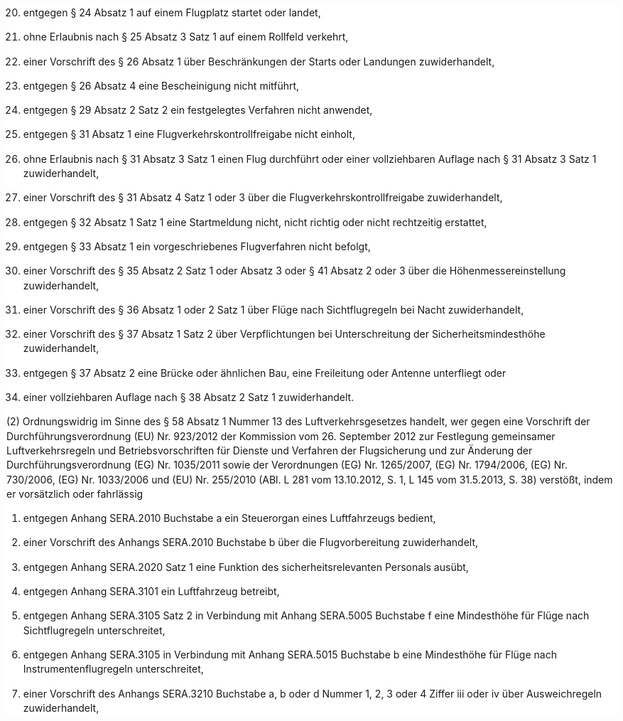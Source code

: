 20. entgegen § 24 Absatz 1 auf einem Flugplatz startet oder landet,

21. ohne Erlaubnis nach § 25 Absatz 3 Satz 1 auf einem Rollfeld verkehrt,

22. einer Vorschrift des § 26 Absatz 1 über Beschränkungen der Starts oder Landungen zuwiderhandelt,

23. entgegen § 26 Absatz 4 eine Bescheinigung nicht mitführt,

24. entgegen § 29 Absatz 2 Satz 2 ein festgelegtes Verfahren nicht anwendet,

25. entgegen § 31 Absatz 1 eine Flugverkehrskontrollfreigabe nicht einholt,

26. ohne Erlaubnis nach § 31 Absatz 3 Satz 1 einen Flug durchführt oder einer vollziehbaren Auflage nach § 31 Absatz 3 Satz 1 zuwiderhandelt,

27. einer Vorschrift des § 31 Absatz 4 Satz 1 oder 3 über die Flugverkehrskontrollfreigabe zuwiderhandelt,

28. entgegen § 32 Absatz 1 Satz 1 eine Startmeldung nicht, nicht richtig oder nicht rechtzeitig erstattet,

29. entgegen § 33 Absatz 1 ein vorgeschriebenes Flugverfahren nicht befolgt,

30. einer Vorschrift des § 35 Absatz 2 Satz 1 oder Absatz 3 oder § 41 Absatz 2 oder 3 über die Höhenmessereinstellung zuwiderhandelt,

31. einer Vorschrift des § 36 Absatz 1 oder 2 Satz 1 über Flüge nach Sichtflugregeln bei Nacht zuwiderhandelt,

32. einer Vorschrift des § 37 Absatz 1 Satz 2 über Verpflichtungen bei Unterschreitung der Sicherheitsmindesthöhe zuwiderhandelt,

33. entgegen § 37 Absatz 2 eine Brücke oder ähnlichen Bau, eine Freileitung oder Antenne unterfliegt oder

34. einer vollziehbaren Auflage nach § 38 Absatz 2 Satz 1 zuwiderhandelt.

(2) Ordnungswidrig im Sinne des § 58 Absatz 1 Nummer 13 des Luftverkehrsgesetzes handelt, wer gegen eine Vorschrift der Durchführungsverordnung (EU) Nr. 923/2012 der Kommission vom 26. September 2012 zur Festlegung gemeinsamer Luftverkehrsregeln und Betriebsvorschriften für Dienste und Verfahren der Flugsicherung und zur Änderung der Durchführungsverordnung (EG) Nr. 1035/2011 sowie der Verordnungen (EG) Nr. 1265/2007, (EG) Nr. 1794/2006, (EG) Nr. 730/2006, (EG) Nr. 1033/2006 und (EU) Nr. 255/2010 (ABl. L 281 vom 13.10.2012, S. 1, L 145 vom 31.5.2013, S. 38) verstößt, indem er vorsätzlich oder fahrlässig

1. entgegen Anhang SERA.2010 Buchstabe a ein Steuerorgan eines Luftfahrzeugs bedient,

2. einer Vorschrift des Anhangs SERA.2010 Buchstabe b über die Flugvorbereitung zuwiderhandelt,

3. entgegen Anhang SERA.2020 Satz 1 eine Funktion des sicherheitsrelevanten Personals ausübt,

4. entgegen Anhang SERA.3101 ein Luftfahrzeug betreibt,

5. entgegen Anhang SERA.3105 Satz 2 in Verbindung mit Anhang SERA.5005 Buchstabe f eine Mindesthöhe für Flüge nach Sichtflugregeln unterschreitet,

6. entgegen Anhang SERA.3105 in Verbindung mit Anhang SERA.5015 Buchstabe b eine Mindesthöhe für Flüge nach Instrumentenflugregeln unterschreitet,

7. einer Vorschrift des Anhangs SERA.3210 Buchstabe a, b oder d Nummer 1, 2, 3 oder 4 Ziffer iii oder iv über Ausweichregeln zuwiderhandelt,
